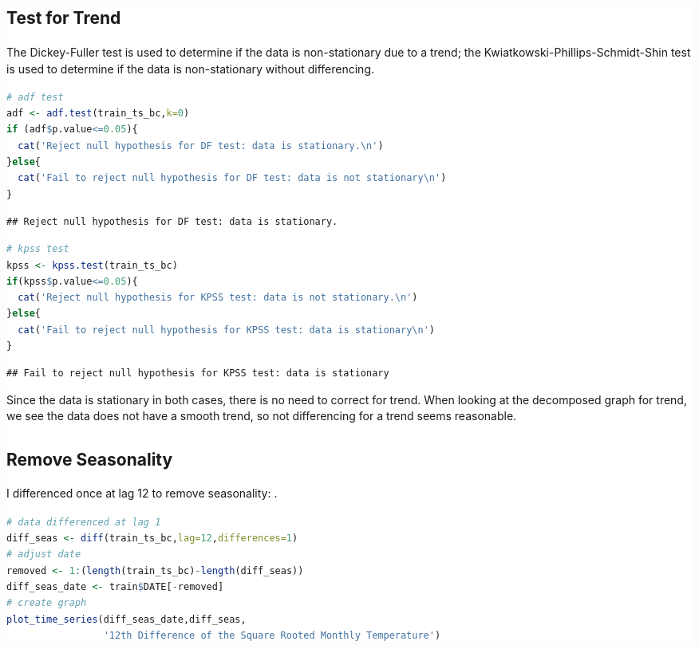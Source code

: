 ## Test for Trend

The Dickey-Fuller test is used to determine if the data is
non-stationary due to a trend; the Kwiatkowski-Phillips-Schmidt-Shin
test is used to determine if the data is non-stationary without
differencing.

``` r
# adf test
adf <- adf.test(train_ts_bc,k=0)
if (adf$p.value<=0.05){
  cat('Reject null hypothesis for DF test: data is stationary.\n')
}else{
  cat('Fail to reject null hypothesis for DF test: data is not stationary\n')
}
```

    ## Reject null hypothesis for DF test: data is stationary.

``` r
# kpss test
kpss <- kpss.test(train_ts_bc)
if(kpss$p.value<=0.05){
  cat('Reject null hypothesis for KPSS test: data is not stationary.\n')
}else{
  cat('Fail to reject null hypothesis for KPSS test: data is stationary\n')
}
```

    ## Fail to reject null hypothesis for KPSS test: data is stationary

Since the data is stationary in both cases, there is no need to correct
for trend. When looking at the decomposed graph for trend, we see the
data does not have a smooth trend, so not differencing for a trend seems
reasonable.

## Remove Seasonality

I differenced once at lag 12 to remove seasonality:
![Y\_t=\\nabla\_{12}X\_t = (1-B^{12})X\_t = X\_t -
X\_{t-12}](https://ibm.codecogs.com/png.latex?Y_t%3D%5Cnabla_%7B12%7DX_t%20%3D%20%281-B%5E%7B12%7D%29X_t%20%3D%20X_t%20-%20X_%7Bt-12%7D
"Y_t=\\nabla_{12}X_t = (1-B^{12})X_t = X_t - X_{t-12}").

``` r
# data differenced at lag 1
diff_seas <- diff(train_ts_bc,lag=12,differences=1)
# adjust date
removed <- 1:(length(train_ts_bc)-length(diff_seas))
diff_seas_date <- train$DATE[-removed]
# create graph
plot_time_series(diff_seas_date,diff_seas,
                 '12th Difference of the Square Rooted Monthly Temperature')
```
